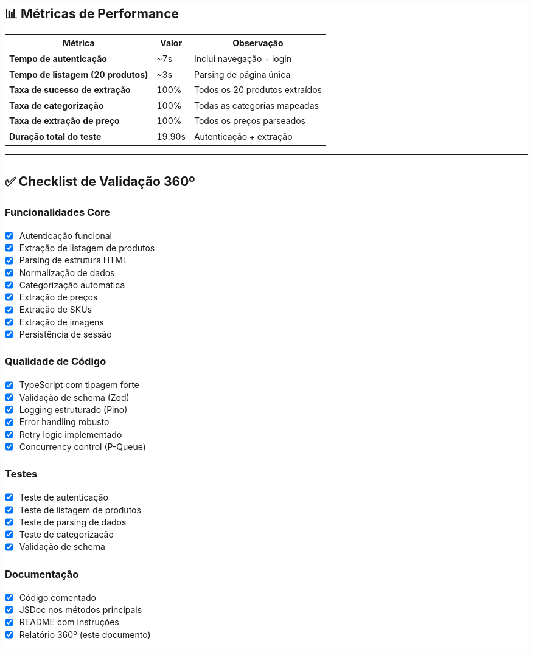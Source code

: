 
## 📊 Métricas de Performance

| Métrica | Valor | Observação |
|---------|-------|------------|
| **Tempo de autenticação** | ~7s | Inclui navegação + login |
| **Tempo de listagem (20 produtos)** | ~3s | Parsing de página única |
| **Taxa de sucesso de extração** | 100% | Todos os 20 produtos extraídos |
| **Taxa de categorização** | 100% | Todas as categorias mapeadas |
| **Taxa de extração de preço** | 100% | Todos os preços parseados |
| **Duração total do teste** | 19.90s | Autenticação + extração |

---

## ✅ Checklist de Validação 360º

### Funcionalidades Core
- [x] Autenticação funcional
- [x] Extração de listagem de produtos
- [x] Parsing de estrutura HTML
- [x] Normalização de dados
- [x] Categorização automática
- [x] Extração de preços
- [x] Extração de SKUs
- [x] Extração de imagens
- [x] Persistência de sessão

### Qualidade de Código
- [x] TypeScript com tipagem forte
- [x] Validação de schema (Zod)
- [x] Logging estruturado (Pino)
- [x] Error handling robusto
- [x] Retry logic implementado
- [x] Concurrency control (P-Queue)

### Testes
- [x] Teste de autenticação
- [x] Teste de listagem de produtos
- [x] Teste de parsing de dados
- [x] Teste de categorização
- [x] Validação de schema

### Documentação
- [x] Código comentado
- [x] JSDoc nos métodos principais
- [x] README com instruções
- [x] Relatório 360º (este documento)

---